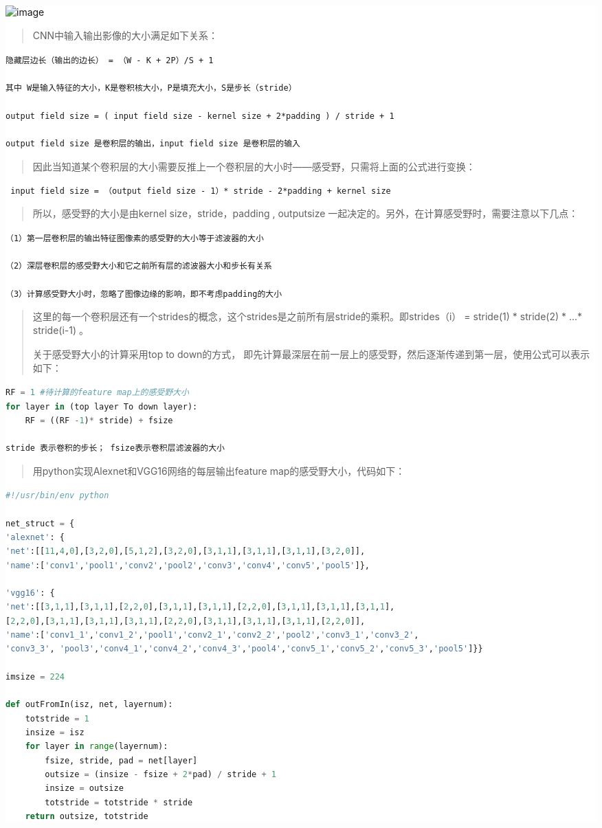 ![image](https://github.com/ShaoQiBNU/SPPnet/blob/master/images/3.jpg)

> CNN中输入输出影像的大小满足如下关系：
```
隐藏层边长（输出的边长） = （W - K + 2P）/S + 1 

其中 W是输入特征的大小，K是卷积核大小，P是填充大小，S是步长（stride）

output field size = ( input field size - kernel size + 2*padding ) / stride + 1

output field size 是卷积层的输出，input field size 是卷积层的输入
```
> 因此当知道某个卷积层的大小需要反推上一个卷积层的大小时——感受野，只需将上面的公式进行变换：
```
 input field size = （output field size - 1）* stride - 2*padding + kernel size
```
> 所以，感受野的大小是由kernel size，stride，padding , outputsize 一起决定的。另外，在计算感受野时，需要注意以下几点：

```
（1）第一层卷积层的输出特征图像素的感受野的大小等于滤波器的大小

（2）深层卷积层的感受野大小和它之前所有层的滤波器大小和步长有关系

（3）计算感受野大小时，忽略了图像边缘的影响，即不考虑padding的大小
```

> 这里的每一个卷积层还有一个strides的概念，这个strides是之前所有层stride的乘积。即strides（i） = stride(1) * stride(2) * ...* stride(i-1) 。
>
> 关于感受野大小的计算采用top to down的方式， 即先计算最深层在前一层上的感受野，然后逐渐传递到第一层，使用公式可以表示如下：　

```python
RF = 1 #待计算的feature map上的感受野大小
for layer in (top layer To down layer):
    RF = ((RF -1)* stride) + fsize
   
stride 表示卷积的步长； fsize表示卷积层滤波器的大小
```

> 用python实现Alexnet和VGG16网络的每层输出feature map的感受野大小，代码如下：

```python
#!/usr/bin/env python

net_struct = {
'alexnet': {
'net':[[11,4,0],[3,2,0],[5,1,2],[3,2,0],[3,1,1],[3,1,1],[3,1,1],[3,2,0]], 
'name':['conv1','pool1','conv2','pool2','conv3','conv4','conv5','pool5']},
       
'vgg16': {
'net':[[3,1,1],[3,1,1],[2,2,0],[3,1,1],[3,1,1],[2,2,0],[3,1,1],[3,1,1],[3,1,1],
[2,2,0],[3,1,1],[3,1,1],[3,1,1],[2,2,0],[3,1,1],[3,1,1],[3,1,1],[2,2,0]],
'name':['conv1_1','conv1_2','pool1','conv2_1','conv2_2','pool2','conv3_1','conv3_2',
'conv3_3', 'pool3','conv4_1','conv4_2','conv4_3','pool4','conv5_1','conv5_2','conv5_3','pool5']}}

imsize = 224

def outFromIn(isz, net, layernum):
    totstride = 1
    insize = isz
    for layer in range(layernum):
        fsize, stride, pad = net[layer]
        outsize = (insize - fsize + 2*pad) / stride + 1
        insize = outsize
        totstride = totstride * stride
    return outsize, totstride

```